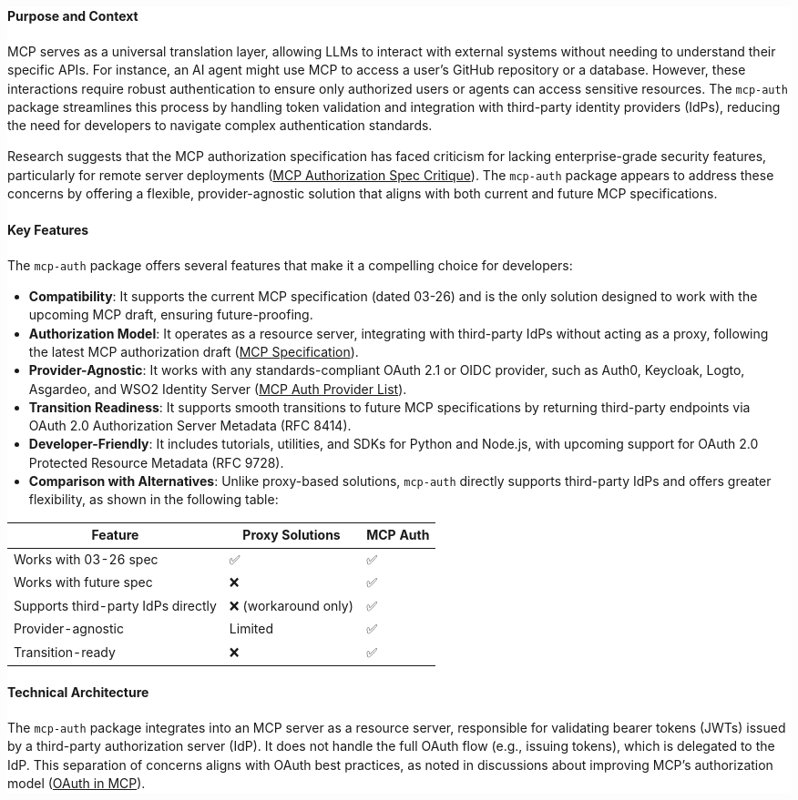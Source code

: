 #### Purpose and Context

MCP serves as a universal translation layer, allowing LLMs to interact with external systems without needing to understand their specific APIs. For instance, an AI agent might use MCP to access a user’s GitHub repository or a database. However, these interactions require robust authentication to ensure only authorized users or agents can access sensitive resources. The `mcp-auth` package streamlines this process by handling token validation and integration with third-party identity providers (IdPs), reducing the need for developers to navigate complex authentication standards.

Research suggests that the MCP authorization specification has faced criticism for lacking enterprise-grade security features, particularly for remote server deployments ([MCP Authorization Spec Critique](https://blog.christianposta.com/the-updated-mcp-oauth-spec-is-a-mess/)). The `mcp-auth` package appears to address these concerns by offering a flexible, provider-agnostic solution that aligns with both current and future MCP specifications.

#### Key Features

The `mcp-auth` package offers several features that make it a compelling choice for developers:

- **Compatibility**: It supports the current MCP specification (dated 03-26) and is the only solution designed to work with the upcoming MCP draft, ensuring future-proofing.
- **Authorization Model**: It operates as a resource server, integrating with third-party IdPs without acting as a proxy, following the latest MCP authorization draft ([MCP Specification](https://modelcontextprotocol.io/specification/2025-03-26/basic/authorization)).
- **Provider-Agnostic**: It works with any standards-compliant OAuth 2.1 or OIDC provider, such as Auth0, Keycloak, Logto, Asgardeo, and WSO2 Identity Server ([MCP Auth Provider List](https://mcp-auth.dev/docs/provider-list)).
- **Transition Readiness**: It supports smooth transitions to future MCP specifications by returning third-party endpoints via OAuth 2.0 Authorization Server Metadata (RFC 8414).
- **Developer-Friendly**: It includes tutorials, utilities, and SDKs for Python and Node.js, with upcoming support for OAuth 2.0 Protected Resource Metadata (RFC 9728).
- **Comparison with Alternatives**: Unlike proxy-based solutions, `mcp-auth` directly supports third-party IdPs and offers greater flexibility, as shown in the following table:

| Feature                            | Proxy Solutions      | MCP Auth |
| ---------------------------------- | -------------------- | -------- |
| Works with 03-26 spec              | ✅                   | ✅       |
| Works with future spec             | ❌                   | ✅       |
| Supports third-party IdPs directly | ❌ (workaround only) | ✅       |
| Provider-agnostic                  | Limited              | ✅       |
| Transition-ready                   | ❌                   | ✅       |

#### Technical Architecture

The `mcp-auth` package integrates into an MCP server as a resource server, responsible for validating bearer tokens (JWTs) issued by a third-party authorization server (IdP). It does not handle the full OAuth flow (e.g., issuing tokens), which is delegated to the IdP. This separation of concerns aligns with OAuth best practices, as noted in discussions about improving MCP’s authorization model ([OAuth in MCP](https://aaronparecki.com/2025/04/03/15/oauth-for-model-context-protocol)).
